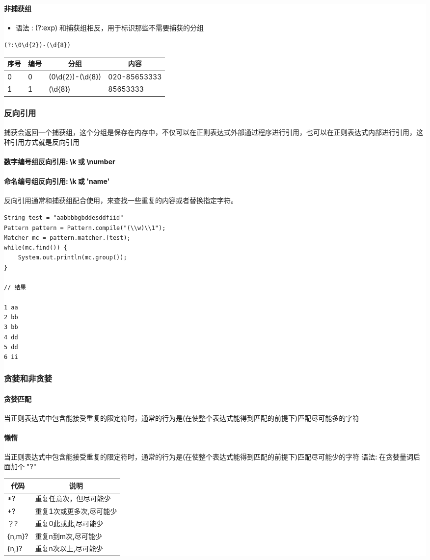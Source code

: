 #### 非捕获组
- 语法 : (?:exp)
和捕获组相反，用于标识那些不需要捕获的分组
```
(?:\0\d{2})-(\d{8})
```

| 序号 | 编号 |       分组       |     内容     |
|------|------|------------------|--------------|
|    0 |    0 | (0\d{2})-(\d{8}) | 020-85653333 |
|    1 |    1 | (\d{8})          | 85653333             |

### 反向引用
捕获会返回一个捕获组，这个分组是保存在内存中，不仅可以在正则表达式外部通过程序进行引用，也可以在正则表达式内部进行引用，这种引用方式就是反向引用

#### 数字编号组反向引用: \k 或 \number
#### 命名编号组反向引用: \k 或 \'name'

反向引用通常和捕获组配合使用，来查找一些重复的内容或者替换指定字符。
```
String test = "aabbbbgbddesddfiid"
Pattern pattern = Pattern.compile("(\\w)\\1");
Matcher mc = pattern.matcher.(test);
while(mc.find()) {
    System.out.println(mc.group());
}

// 结果

1 aa
2 bb
3 bb
4 dd
5 dd
6 ii
```

### 贪婪和非贪婪
#### 贪婪匹配
当正则表达式中包含能接受重复的限定符时，通常的行为是(在使整个表达式能得到匹配的前提下)匹配尽可能多的字符

#### 懒惰
当正则表达式中包含能接受重复的限定符时，通常的行为是(在使整个表达式能得到匹配的前提下)匹配尽可能少的字符
语法: 在贪婪量词后面加个 "?"

|  代码  |           说明           |
|--------|--------------------------|
| *?     | 重复任意次，但尽可能少   |
| +?     | 重复1次或更多次,尽可能少 |
| ？?    | 重复0此或此,尽可能少     |
| {n,m}? | 重复n到m次,尽可能少      |
| {n,}?  | 重复n次以上,尽可能少                         |
